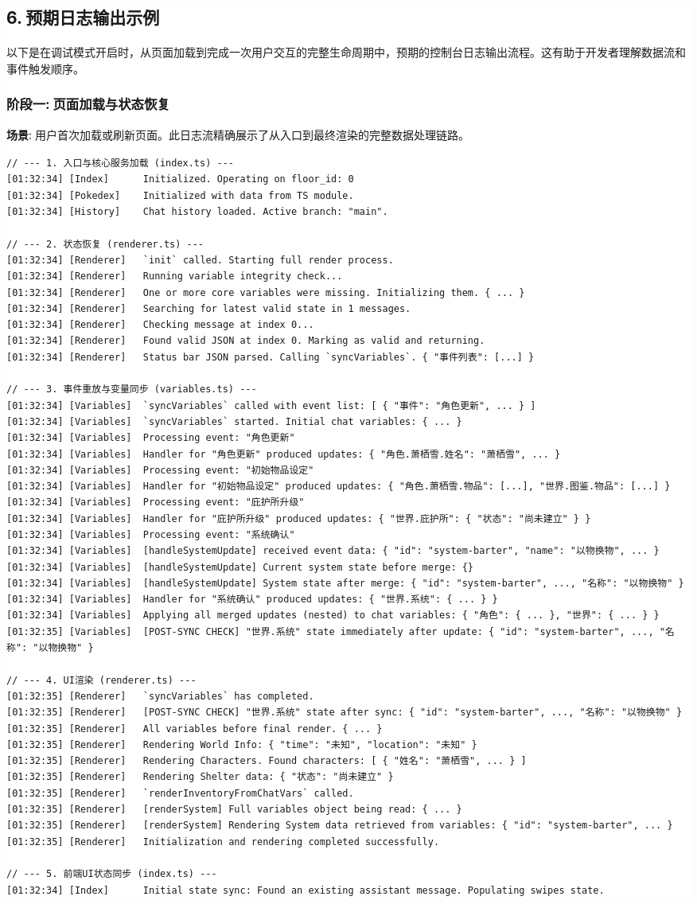 
## 6. 预期日志输出示例

以下是在调试模式开启时，从页面加载到完成一次用户交互的完整生命周期中，预期的控制台日志输出流程。这有助于开发者理解数据流和事件触发顺序。

### 阶段一: 页面加载与状态恢复

**场景**: 用户首次加载或刷新页面。此日志流精确展示了从入口到最终渲染的完整数据处理链路。

```
// --- 1. 入口与核心服务加载 (index.ts) ---
[01:32:34] [Index]      Initialized. Operating on floor_id: 0 
[01:32:34] [Pokedex]    Initialized with data from TS module. 
[01:32:34] [History]    Chat history loaded. Active branch: "main". 

// --- 2. 状态恢复 (renderer.ts) ---
[01:32:34] [Renderer]   `init` called. Starting full render process. 
[01:32:34] [Renderer]   Running variable integrity check... 
[01:32:34] [Renderer]   One or more core variables were missing. Initializing them. { ... }
[01:32:34] [Renderer]   Searching for latest valid state in 1 messages. 
[01:32:34] [Renderer]   Checking message at index 0... 
[01:32:34] [Renderer]   Found valid JSON at index 0. Marking as valid and returning. 
[01:32:34] [Renderer]   Status bar JSON parsed. Calling `syncVariables`. { "事件列表": [...] }

// --- 3. 事件重放与变量同步 (variables.ts) ---
[01:32:34] [Variables]  `syncVariables` called with event list: [ { "事件": "角色更新", ... } ]
[01:32:34] [Variables]  `syncVariables` started. Initial chat variables: { ... }
[01:32:34] [Variables]  Processing event: "角色更新"
[01:32:34] [Variables]  Handler for "角色更新" produced updates: { "角色.萧栖雪.姓名": "萧栖雪", ... }
[01:32:34] [Variables]  Processing event: "初始物品设定"
[01:32:34] [Variables]  Handler for "初始物品设定" produced updates: { "角色.萧栖雪.物品": [...], "世界.图鉴.物品": [...] }
[01:32:34] [Variables]  Processing event: "庇护所升级"
[01:32:34] [Variables]  Handler for "庇护所升级" produced updates: { "世界.庇护所": { "状态": "尚未建立" } }
[01:32:34] [Variables]  Processing event: "系统确认"
[01:32:34] [Variables]  [handleSystemUpdate] received event data: { "id": "system-barter", "name": "以物换物", ... }
[01:32:34] [Variables]  [handleSystemUpdate] Current system state before merge: {}
[01:32:34] [Variables]  [handleSystemUpdate] System state after merge: { "id": "system-barter", ..., "名称": "以物换物" }
[01:32:34] [Variables]  Handler for "系统确认" produced updates: { "世界.系统": { ... } }
[01:32:34] [Variables]  Applying all merged updates (nested) to chat variables: { "角色": { ... }, "世界": { ... } }
[01:32:35] [Variables]  [POST-SYNC CHECK] "世界.系统" state immediately after update: { "id": "system-barter", ..., "名称": "以物换物" }

// --- 4. UI渲染 (renderer.ts) ---
[01:32:35] [Renderer]   `syncVariables` has completed. 
[01:32:35] [Renderer]   [POST-SYNC CHECK] "世界.系统" state after sync: { "id": "system-barter", ..., "名称": "以物换物" }
[01:32:35] [Renderer]   All variables before final render. { ... }
[01:32:35] [Renderer]   Rendering World Info: { "time": "未知", "location": "未知" }
[01:32:35] [Renderer]   Rendering Characters. Found characters: [ { "姓名": "萧栖雪", ... } ]
[01:32:35] [Renderer]   Rendering Shelter data: { "状态": "尚未建立" }
[01:32:35] [Renderer]   `renderInventoryFromChatVars` called.
[01:32:35] [Renderer]   [renderSystem] Full variables object being read: { ... }
[01:32:35] [Renderer]   [renderSystem] Rendering System data retrieved from variables: { "id": "system-barter", ... }
[01:32:35] [Renderer]   Initialization and rendering completed successfully. 

// --- 5. 前端UI状态同步 (index.ts) ---
[01:32:34] [Index]      Initial state sync: Found an existing assistant message. Populating swipes state. 
```
